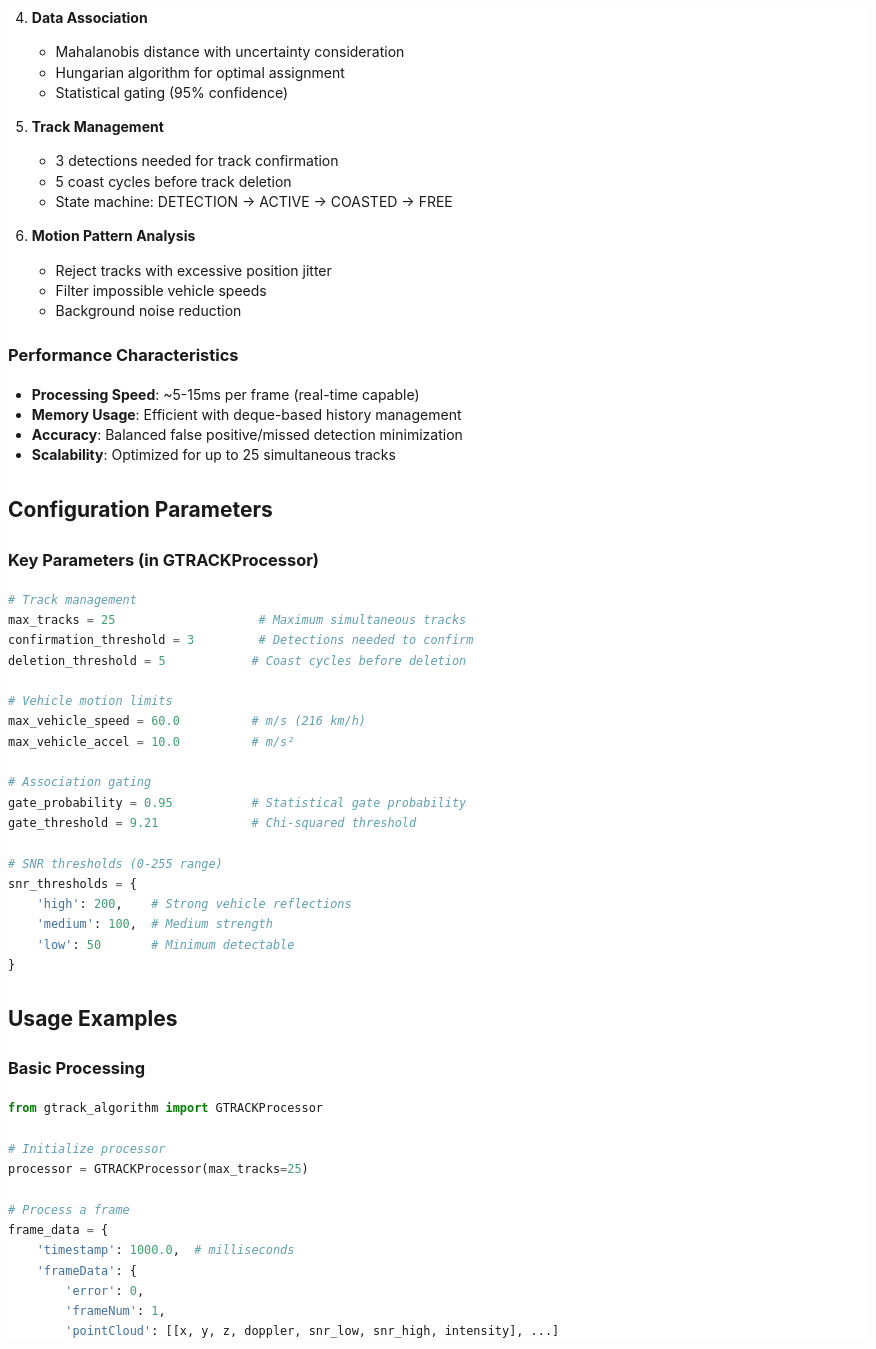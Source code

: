 4. **Data Association**
   - Mahalanobis distance with uncertainty consideration
   - Hungarian algorithm for optimal assignment
   - Statistical gating (95% confidence)

5. **Track Management**
   - 3 detections needed for track confirmation
   - 5 coast cycles before track deletion
   - State machine: DETECTION → ACTIVE → COASTED → FREE

6. **Motion Pattern Analysis**
   - Reject tracks with excessive position jitter
   - Filter impossible vehicle speeds
   - Background noise reduction

### Performance Characteristics

- **Processing Speed**: ~5-15ms per frame (real-time capable)
- **Memory Usage**: Efficient with deque-based history management
- **Accuracy**: Balanced false positive/missed detection minimization
- **Scalability**: Optimized for up to 25 simultaneous tracks

## Configuration Parameters

### Key Parameters (in GTRACKProcessor)
```python
# Track management
max_tracks = 25                    # Maximum simultaneous tracks
confirmation_threshold = 3         # Detections needed to confirm
deletion_threshold = 5            # Coast cycles before deletion

# Vehicle motion limits
max_vehicle_speed = 60.0          # m/s (216 km/h)
max_vehicle_accel = 10.0          # m/s²

# Association gating
gate_probability = 0.95           # Statistical gate probability
gate_threshold = 9.21             # Chi-squared threshold

# SNR thresholds (0-255 range)
snr_thresholds = {
    'high': 200,    # Strong vehicle reflections
    'medium': 100,  # Medium strength
    'low': 50       # Minimum detectable
}
```

## Usage Examples

### Basic Processing
```python
from gtrack_algorithm import GTRACKProcessor

# Initialize processor
processor = GTRACKProcessor(max_tracks=25)

# Process a frame
frame_data = {
    'timestamp': 1000.0,  # milliseconds
    'frameData': {
        'error': 0,
        'frameNum': 1,
        'pointCloud': [[x, y, z, doppler, snr_low, snr_high, intensity], ...]
```